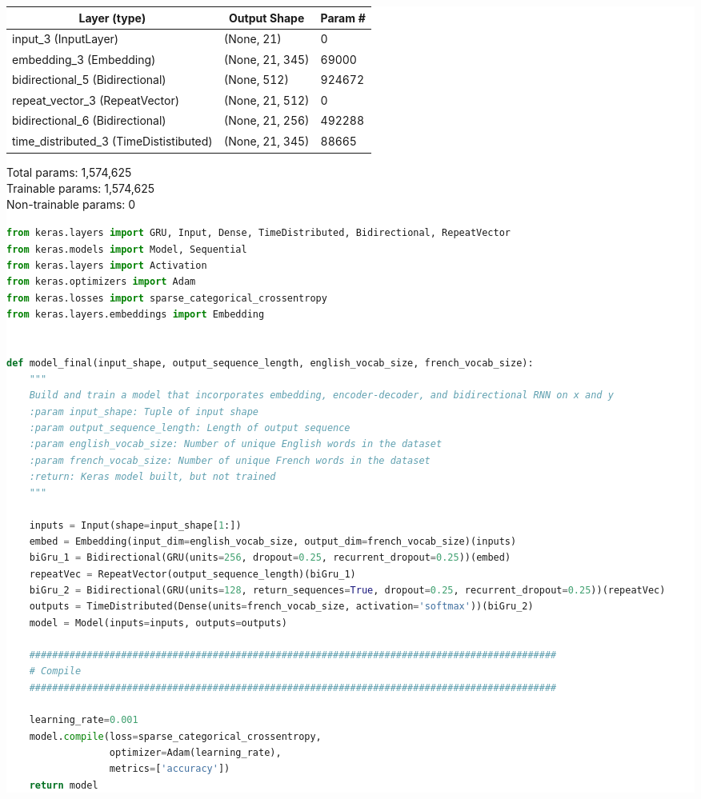 Layer (type)                           | Output Shape             | Param #   
---------------------------------------|--------------------------|-----------
input_3 (InputLayer)                   | (None, 21)               |  0         
embedding_3 (Embedding)                | (None, 21, 345)          |  69000     
bidirectional_5 (Bidirectional)        | (None, 512)              |  924672    
repeat_vector_3 (RepeatVector)         | (None, 21, 512)          |  0         
bidirectional_6 (Bidirectional)        | (None, 21, 256)          |  492288    
time_distributed_3 (TimeDististibuted) | (None, 21, 345)          |  88665       

Total params: 1,574,625  
Trainable params: 1,574,625  
Non-trainable params: 0    

```python
from keras.layers import GRU, Input, Dense, TimeDistributed, Bidirectional, RepeatVector
from keras.models import Model, Sequential
from keras.layers import Activation
from keras.optimizers import Adam
from keras.losses import sparse_categorical_crossentropy
from keras.layers.embeddings import Embedding


def model_final(input_shape, output_sequence_length, english_vocab_size, french_vocab_size):
    """
    Build and train a model that incorporates embedding, encoder-decoder, and bidirectional RNN on x and y
    :param input_shape: Tuple of input shape
    :param output_sequence_length: Length of output sequence
    :param english_vocab_size: Number of unique English words in the dataset
    :param french_vocab_size: Number of unique French words in the dataset
    :return: Keras model built, but not trained
    """

    inputs = Input(shape=input_shape[1:])
    embed = Embedding(input_dim=english_vocab_size, output_dim=french_vocab_size)(inputs)
    biGru_1 = Bidirectional(GRU(units=256, dropout=0.25, recurrent_dropout=0.25))(embed)
    repeatVec = RepeatVector(output_sequence_length)(biGru_1)
    biGru_2 = Bidirectional(GRU(units=128, return_sequences=True, dropout=0.25, recurrent_dropout=0.25))(repeatVec)
    outputs = TimeDistributed(Dense(units=french_vocab_size, activation='softmax'))(biGru_2)
    model = Model(inputs=inputs, outputs=outputs)

    ############################################################################################
    # Compile
    ############################################################################################

    learning_rate=0.001
    model.compile(loss=sparse_categorical_crossentropy,
                  optimizer=Adam(learning_rate),
                  metrics=['accuracy'])
    return model
```
